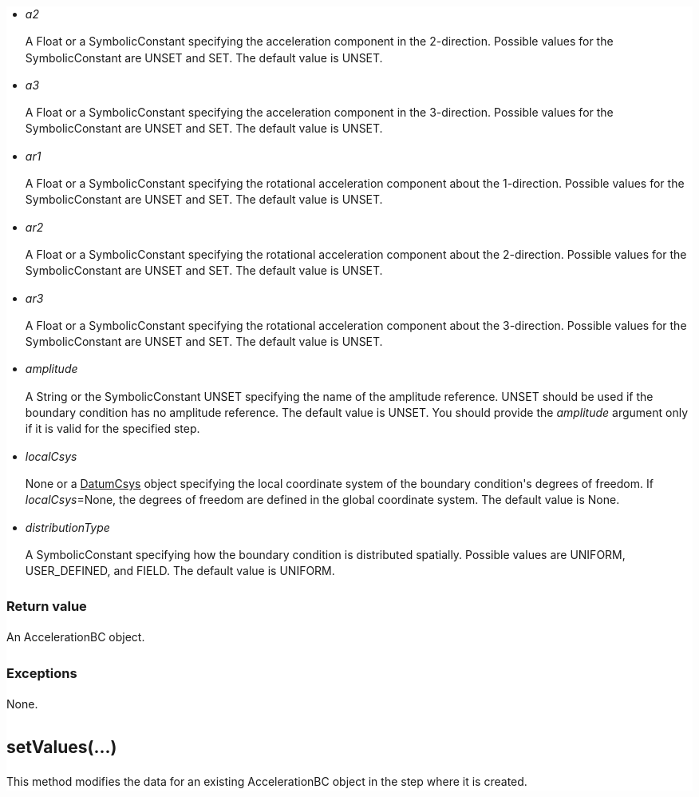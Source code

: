 - *a2*

  A Float or a SymbolicConstant specifying the acceleration component in the 2-direction. Possible values for the SymbolicConstant are UNSET and SET. The default value is UNSET.

- *a3*

  A Float or a SymbolicConstant specifying the acceleration component in the 3-direction. Possible values for the SymbolicConstant are UNSET and SET. The default value is UNSET.

- *ar1*

  A Float or a SymbolicConstant specifying the rotational acceleration component about the 1-direction. Possible values for the SymbolicConstant are UNSET and SET. The default value is UNSET.

- *ar2*

  A Float or a SymbolicConstant specifying the rotational acceleration component about the 2-direction. Possible values for the SymbolicConstant are UNSET and SET. The default value is UNSET.

- *ar3*

  A Float or a SymbolicConstant specifying the rotational acceleration component about the 3-direction. Possible values for the SymbolicConstant are UNSET and SET. The default value is UNSET.

- *amplitude*

  A String or the SymbolicConstant UNSET specifying the name of the amplitude reference. UNSET should be used if the boundary condition has no amplitude reference. The default value is UNSET. You should provide the *amplitude* argument only if it is valid for the specified step.

- *localCsys*

  None or a [DatumCsys](https://help.3ds.com/2022/english/DSSIMULIA_Established/SIMACAEKERRefMap/simaker-c-datumcsyspyc.htm?ContextScope=all) object specifying the local coordinate system of the boundary condition's degrees of freedom. If *localCsys*=None, the degrees of freedom are defined in the global coordinate system. The default value is None.

- *distributionType*

  A SymbolicConstant specifying how the boundary condition is distributed spatially. Possible values are UNIFORM, USER_DEFINED, and FIELD. The default value is UNIFORM.

### Return value

An AccelerationBC object.

### Exceptions

None.



## setValues(...)



This method modifies the data for an existing AccelerationBC object in the step where it is created.
